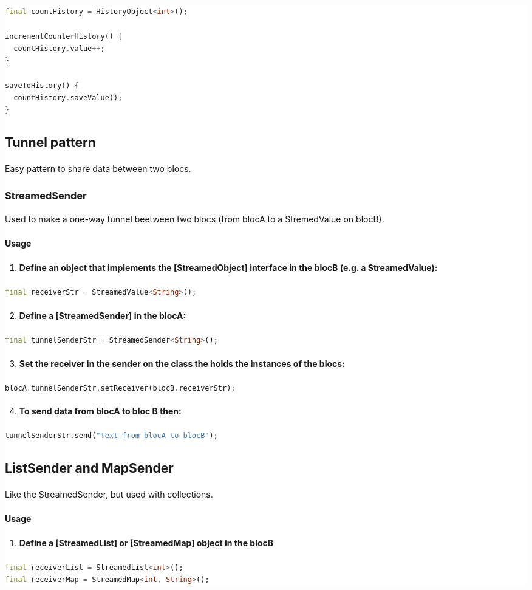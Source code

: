 ```dart
final countHistory = HistoryObject<int>();

incrementCounterHistory() {
  countHistory.value++;
}

saveToHistory() {
  countHistory.saveValue();
}
```

## Tunnel pattern

Easy pattern to share data between two blocs.

### StreamedSender

Used to make a one-way tunnel beetween two blocs (from blocA to a StremedValue on blocB).

#### Usage

1. #### Define an object that implements the [StreamedObject] interface in the blocB (e.g. a StreamedValue):

```dart
final receiverStr = StreamedValue<String>();
```

2. #### Define a [StreamedSender] in the blocA:

```dart
final tunnelSenderStr = StreamedSender<String>();
```

3. #### Set the receiver in the sender on the class the holds the instances of the blocs:

```dart
blocA.tunnelSenderStr.setReceiver(blocB.receiverStr);
```

4. #### To send data from blocA to bloc B then:

```dart
tunnelSenderStr.send("Text from blocA to blocB");
```

## ListSender and MapSender

Like the StreamedSender, but used with collections.

#### Usage

1. #### Define a [StreamedList] or [StreamedMap] object in the blocB

```dart
final receiverList = StreamedList<int>();
final receiverMap = StreamedMap<int, String>();
```
